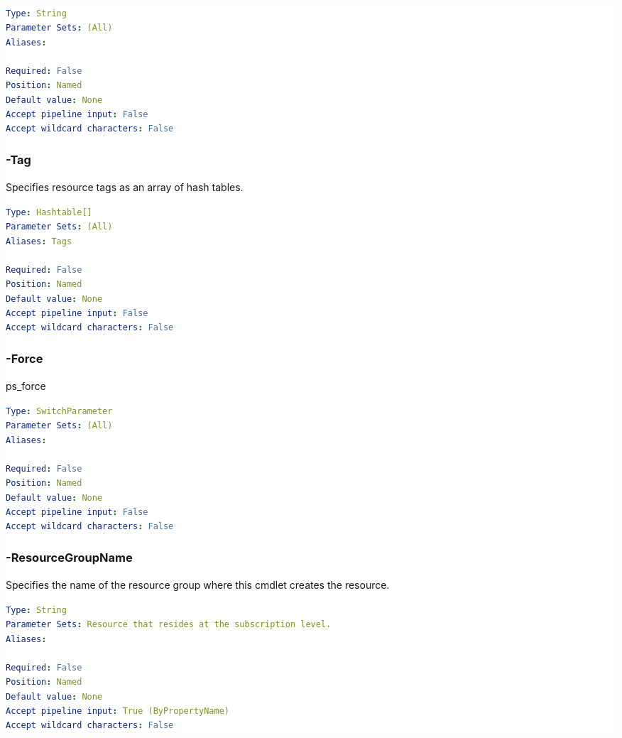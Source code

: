 ```yaml
Type: String
Parameter Sets: (All)
Aliases: 

Required: False
Position: Named
Default value: None
Accept pipeline input: False
Accept wildcard characters: False
```

### -Tag
Specifies resource tags as an array of hash tables.

```yaml
Type: Hashtable[]
Parameter Sets: (All)
Aliases: Tags

Required: False
Position: Named
Default value: None
Accept pipeline input: False
Accept wildcard characters: False
```

### -Force
ps_force

```yaml
Type: SwitchParameter
Parameter Sets: (All)
Aliases: 

Required: False
Position: Named
Default value: None
Accept pipeline input: False
Accept wildcard characters: False
```

### -ResourceGroupName
Specifies the name of the resource group where this cmdlet creates the resource.

```yaml
Type: String
Parameter Sets: Resource that resides at the subscription level.
Aliases: 

Required: False
Position: Named
Default value: None
Accept pipeline input: True (ByPropertyName)
Accept wildcard characters: False
```
